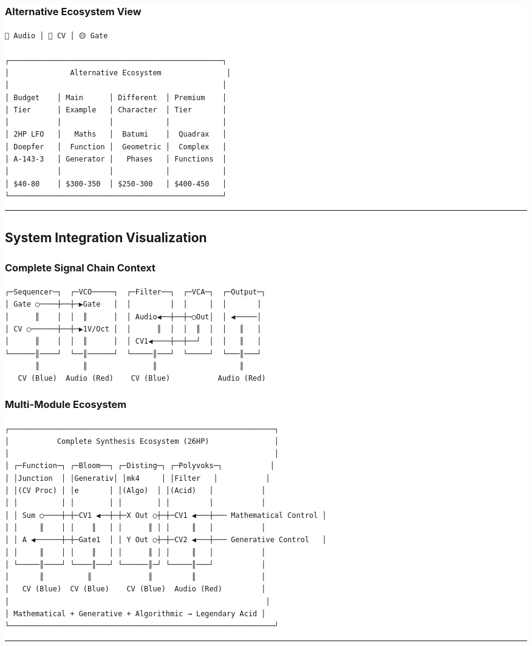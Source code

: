 ### **Alternative Ecosystem View**
```
🔴 Audio │ 🔵 CV │ 🟡 Gate

┌─────────────────────────────────────────────────┐
│              Alternative Ecosystem               │
│                                                 │
│ Budget    │ Main      │ Different  │ Premium    │
│ Tier      │ Example   │ Character  │ Tier       │
│           │           │            │            │
│ 2HP LFO   │   Maths   │  Batumi    │  Quadrax   │
│ Doepfer   │  Function │  Geometric │  Complex   │
│ A-143-3   │ Generator │   Phases   │ Functions  │
│           │           │            │            │
│ $40-80    │ $300-350  │ $250-300   │ $400-450   │
└─────────────────────────────────────────────────┘
```

---

## **System Integration Visualization**

### **Complete Signal Chain Context**
```
┌─Sequencer─┐  ┌─VCO─────┐  ┌─Filter──┐  ┌─VCA─┐  ┌─Output─┐
│ Gate ○────┼──┼─▶Gate   │  │         │  │     │  │       │
│      ║    │  │  ║      │  │ Audio◀──┼──┼─○Out│  │ ◀─────│
│ CV ○──────┼──┼─▶1V/Oct │  │      ║  │  │  ║  │  │   ║   │
│      ║    │  │  ║      │  │ CV1◀────┼──┼──┘  │  │   ║   │
└──────║────┘  └──║──────┘  └─────║───┘  └─────┘  └───║───┘
       ║          ║               ║                   ║
   CV (Blue)  Audio (Red)    CV (Blue)           Audio (Red)
```

### **Multi-Module Ecosystem**
```
┌─────────────────────────────────────────────────────────────┐
│           Complete Synthesis Ecosystem (26HP)               │
│                                                             │
│ ┌─Function─┐ ┌─Bloom──┐ ┌─Disting─┐ ┌─Polyvoks─┐           │
│ │Junction  │ │Generativ│ │mk4     │ │Filter   │           │
│ │(CV Proc) │ │e       │ │(Algo)  │ │(Acid)   │           │
│ │          │ │        │ │        │ │         │           │
│ │ Sum ○────┼─┼─CV1 ◀──┼─┼─X Out ○┼─┼─CV1 ◀───┼─── Mathematical Control │
│ │     ║    │ │    ║   │ │      ║ │ │     ║   │           │
│ │ A ◀──────┼─┼─Gate1  │ │ Y Out ○┼─┼─CV2 ◀───┼─── Generative Control   │
│ │     ║    │ │    ║   │ │      ║ │ │     ║   │           │
│ └─────║────┘ └────║───┘ └──────║─┘ └─────║───┘           │
│       ║          ║             ║         ║               │
│   CV (Blue)  CV (Blue)    CV (Blue)  Audio (Red)         │
│                                                           │
│ Mathematical + Generative + Algorithmic → Legendary Acid │
└─────────────────────────────────────────────────────────────┘
```

---